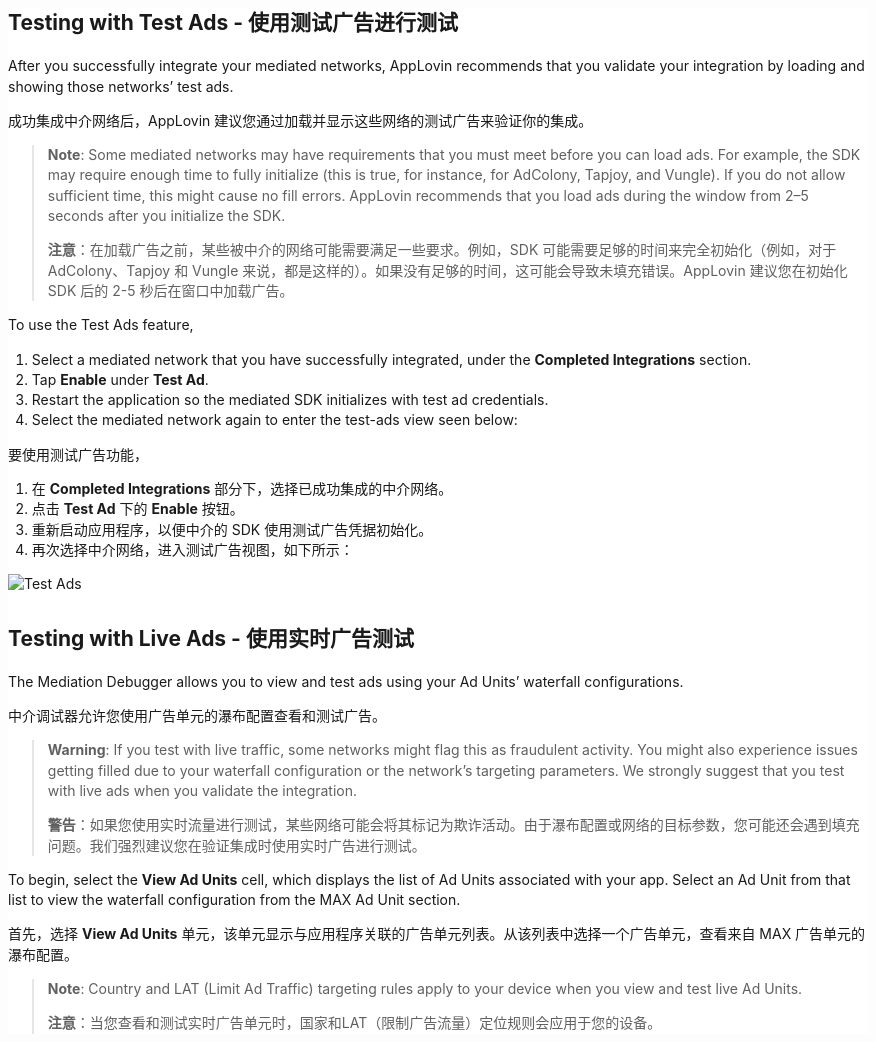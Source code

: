 ## Testing with Test Ads - 使用测试广告进行测试

After you successfully integrate your mediated networks, AppLovin recommends that you validate your integration by loading and showing those networks’ test ads.

成功集成中介网络后，AppLovin 建议您通过加载并显示这些网络的测试广告来验证你的集成。

> **Note**: Some mediated networks may have requirements that you must meet before you can load ads. For example, the SDK may require enough time to fully initialize (this is true, for instance, for AdColony, Tapjoy, and Vungle). If you do not allow sufficient time, this might cause no fill errors. AppLovin recommends that you load ads during the window from 2–5 seconds after you initialize the SDK.
> 
> **注意**：在加载广告之前，某些被中介的网络可能需要满足一些要求。例如，SDK 可能需要足够的时间来完全初始化（例如，对于 AdColony、Tapjoy 和 Vungle 来说，都是这样的）。如果没有足够的时间，这可能会导致未填充错误。AppLovin 建议您在初始化SDK 后的 2-5 秒后在窗口中加载广告。

To use the Test Ads feature,

1. Select a mediated network that you have successfully integrated, under the **Completed Integrations** section.
2. Tap **Enable** under **Test Ad**.
3. Restart the application so the mediated SDK initializes with test ad credentials.
4. Select the mediated network again to enter the test-ads view seen below:

要使用测试广告功能，

1. 在 **Completed Integrations** 部分下，选择已成功集成的中介网络。
2. 点击 **Test Ad** 下的 **Enable** 按钮。
3. 重新启动应用程序，以便中介的 SDK 使用测试广告凭据初始化。
4. 再次选择中介网络，进入测试广告视图，如下所示：

![Test Ads](https://dash.applovin.com/documentation/static/1053/18b98007e3e2ce0d2e0f62b328a14176.png)

## Testing with Live Ads - 使用实时广告测试

The Mediation Debugger allows you to view and test ads using your Ad Units’ waterfall configurations.

中介调试器允许您使用广告单元的瀑布配置查看和测试广告。

> **Warning**: If you test with live traffic, some networks might flag this as fraudulent activity. You might also experience issues getting filled due to your waterfall configuration or the network’s targeting parameters. We strongly suggest that you test with live ads when you validate the integration.
> 
> **警告**：如果您使用实时流量进行测试，某些网络可能会将其标记为欺诈活动。由于瀑布配置或网络的目标参数，您可能还会遇到填充问题。我们强烈建议您在验证集成时使用实时广告进行测试。

To begin, select the **View Ad Units** cell, which displays the list of Ad Units associated with your app. Select an Ad Unit from that list to view the waterfall configuration from the MAX Ad Unit section.

首先，选择 **View Ad Units** 单元，该单元显示与应用程序关联的广告单元列表。从该列表中选择一个广告单元，查看来自 MAX 广告单元的瀑布配置。

> **Note**: Country and LAT (Limit Ad Traffic) targeting rules apply to your device when you view and test live Ad Units.
> 
> **注意**：当您查看和测试实时广告单元时，国家和LAT（限制广告流量）定位规则会应用于您的设备。
